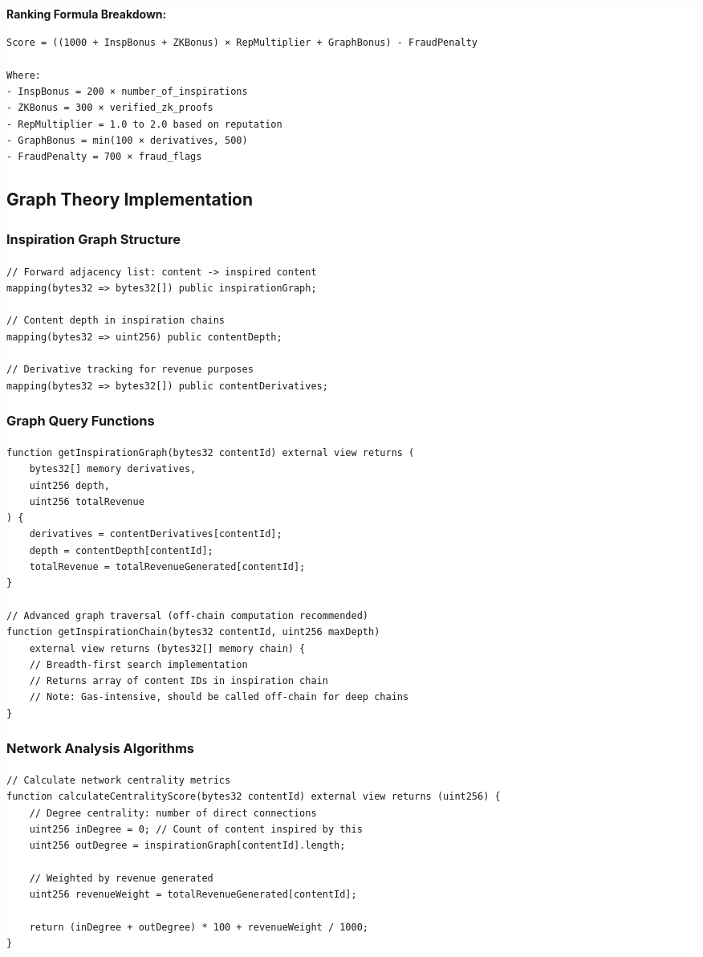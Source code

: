 **Ranking Formula Breakdown:**
```
Score = ((1000 + InspBonus + ZKBonus) × RepMultiplier + GraphBonus) - FraudPenalty

Where:
- InspBonus = 200 × number_of_inspirations
- ZKBonus = 300 × verified_zk_proofs  
- RepMultiplier = 1.0 to 2.0 based on reputation
- GraphBonus = min(100 × derivatives, 500)
- FraudPenalty = 700 × fraud_flags
```

## Graph Theory Implementation

### Inspiration Graph Structure

```solidity
// Forward adjacency list: content -> inspired content
mapping(bytes32 => bytes32[]) public inspirationGraph;

// Content depth in inspiration chains
mapping(bytes32 => uint256) public contentDepth;

// Derivative tracking for revenue purposes
mapping(bytes32 => bytes32[]) public contentDerivatives;
```

### Graph Query Functions

```solidity
function getInspirationGraph(bytes32 contentId) external view returns (
    bytes32[] memory derivatives,
    uint256 depth,
    uint256 totalRevenue
) {
    derivatives = contentDerivatives[contentId];
    depth = contentDepth[contentId];
    totalRevenue = totalRevenueGenerated[contentId];
}

// Advanced graph traversal (off-chain computation recommended)
function getInspirationChain(bytes32 contentId, uint256 maxDepth) 
    external view returns (bytes32[] memory chain) {
    // Breadth-first search implementation
    // Returns array of content IDs in inspiration chain
    // Note: Gas-intensive, should be called off-chain for deep chains
}
```

### Network Analysis Algorithms

```solidity
// Calculate network centrality metrics
function calculateCentralityScore(bytes32 contentId) external view returns (uint256) {
    // Degree centrality: number of direct connections
    uint256 inDegree = 0; // Count of content inspired by this
    uint256 outDegree = inspirationGraph[contentId].length;
    
    // Weighted by revenue generated
    uint256 revenueWeight = totalRevenueGenerated[contentId];
    
    return (inDegree + outDegree) * 100 + revenueWeight / 1000;
}
```
